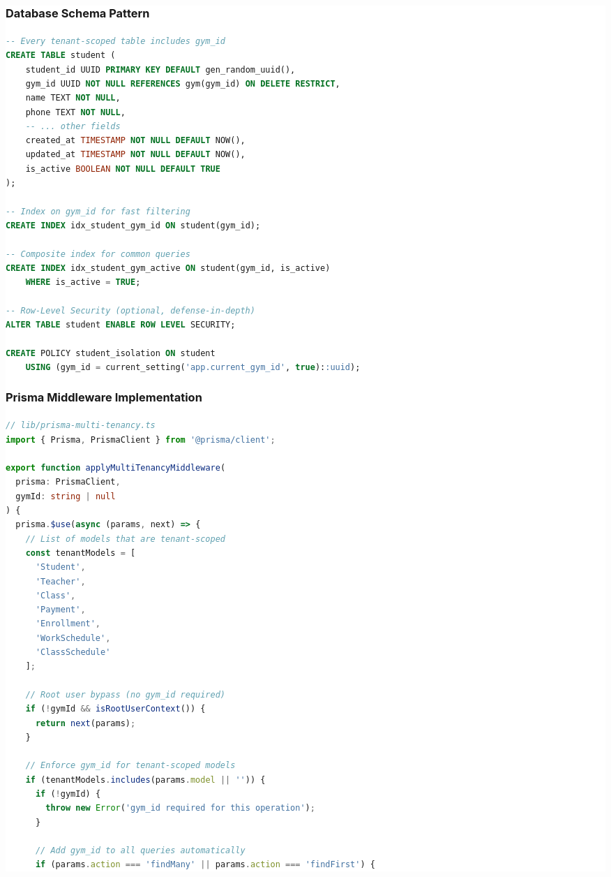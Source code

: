 ### Database Schema Pattern

```sql
-- Every tenant-scoped table includes gym_id
CREATE TABLE student (
    student_id UUID PRIMARY KEY DEFAULT gen_random_uuid(),
    gym_id UUID NOT NULL REFERENCES gym(gym_id) ON DELETE RESTRICT,
    name TEXT NOT NULL,
    phone TEXT NOT NULL,
    -- ... other fields
    created_at TIMESTAMP NOT NULL DEFAULT NOW(),
    updated_at TIMESTAMP NOT NULL DEFAULT NOW(),
    is_active BOOLEAN NOT NULL DEFAULT TRUE
);

-- Index on gym_id for fast filtering
CREATE INDEX idx_student_gym_id ON student(gym_id);

-- Composite index for common queries
CREATE INDEX idx_student_gym_active ON student(gym_id, is_active)
    WHERE is_active = TRUE;

-- Row-Level Security (optional, defense-in-depth)
ALTER TABLE student ENABLE ROW LEVEL SECURITY;

CREATE POLICY student_isolation ON student
    USING (gym_id = current_setting('app.current_gym_id', true)::uuid);
```

### Prisma Middleware Implementation

```typescript
// lib/prisma-multi-tenancy.ts
import { Prisma, PrismaClient } from '@prisma/client';

export function applyMultiTenancyMiddleware(
  prisma: PrismaClient,
  gymId: string | null
) {
  prisma.$use(async (params, next) => {
    // List of models that are tenant-scoped
    const tenantModels = [
      'Student',
      'Teacher',
      'Class',
      'Payment',
      'Enrollment',
      'WorkSchedule',
      'ClassSchedule'
    ];

    // Root user bypass (no gym_id required)
    if (!gymId && isRootUserContext()) {
      return next(params);
    }

    // Enforce gym_id for tenant-scoped models
    if (tenantModels.includes(params.model || '')) {
      if (!gymId) {
        throw new Error('gym_id required for this operation');
      }

      // Add gym_id to all queries automatically
      if (params.action === 'findMany' || params.action === 'findFirst') {
```